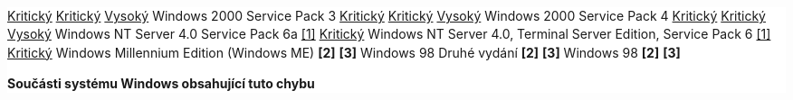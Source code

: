 <td style="border:1px solid black;"><a href="http://www.microsoft.com/downloads/details.aspx?familyid=3b3878c9-57fb-45a9-b5c2-234ad538d6cc">Kritický</a></td>
<td style="border:1px solid black;"><a href="http://www.microsoft.com/downloads/details.aspx?familyid=16a52196-0bd0-4355-9f29-2b26cb0961af">Kritický</a></td>
<td style="border:1px solid black;"><a href="http://www.microsoft.com/downloads/details.aspx?familyid=c3474e75-1fe2-4215-8a8d-a9244ff93419">Vysoký</a></td>
</tr>  
<tr class="even">
<td style="border:1px solid black;">Windows 2000 Service Pack 3</td>
<td style="border:1px solid black;"><a href="http://www.microsoft.com/downloads/details.aspx?familyid=be1b11c0-ef09-4295-8fb2-0ff17ba65460">Kritický</a></td>
<td style="border:1px solid black;"><a href="http://www.microsoft.com/downloads/details.aspx?familyid=722c6c65-3f6c-4029-8eb7-d4612a785e78">Kritický</a></td>
<td style="border:1px solid black;"><a href="http://www.microsoft.com/downloads/details.aspx?familyid=cfa4f3da-0c2b-44b3-83db-eb4d8c5b3b13">Vysoký</a></td>
</tr>  
<tr class="odd">
<td style="border:1px solid black;">Windows 2000 Service Pack 4</td>
<td style="border:1px solid black;"><a href="http://www.microsoft.com/downloads/details.aspx?familyid=be1b11c0-ef09-4295-8fb2-0ff17ba65460">Kritický</a></td>
<td style="border:1px solid black;"><a href="http://www.microsoft.com/downloads/details.aspx?familyid=722c6c65-3f6c-4029-8eb7-d4612a785e78">Kritický</a></td>
<td style="border:1px solid black;"><a href="http://www.microsoft.com/downloads/details.aspx?familyid=cfa4f3da-0c2b-44b3-83db-eb4d8c5b3b13">Vysoký</a></td>
</tr>  
<tr class="even">
<td style="border:1px solid black;">Windows NT Server 4.0 Service Pack 6a</td>
<td style="border:1px solid black;"><a href="http://www.microsoft.com/downloads/details.aspx?familyid=7b2c22a9-98c6-4661-9b8d-6c59c8812071">[1]</a></td>
<td style="border:1px solid black;"><a href="http://www.microsoft.com/downloads/details.aspx?familyid=4604400a-287e-48cc-91b1-bee44eea588c">Kritický</a></td>
<td style="border:1px solid black;"></td>
</tr>  
<tr class="odd">
<td style="border:1px solid black;">Windows NT Server 4.0, Terminal Server Edition, Service Pack 6</td>
<td style="border:1px solid black;"><a href="http://www.microsoft.com/downloads/details.aspx?familyid=7b2c22a9-98c6-4661-9b8d-6c59c8812071">[1]</a></td>
<td style="border:1px solid black;"><a href="http://www.microsoft.com/downloads/details.aspx?familyid=94a0b521-4c39-4d15-aa80-068c30476e6f">Kritický</a></td>
<td style="border:1px solid black;"></td>
</tr>  
<tr class="even">
<td style="border:1px solid black;">Windows Millennium Edition (Windows ME)</td>
<td style="border:1px solid black;"><strong>[2]</strong></td>
<td style="border:1px solid black;"><strong>[3]</strong></td>
<td style="border:1px solid black;"></td>
</tr>  
<tr class="odd">
<td style="border:1px solid black;">Windows 98 Druhé vydání</td>
<td style="border:1px solid black;"><strong>[2]</strong></td>
<td style="border:1px solid black;"><strong>[3]</strong></td>
<td style="border:1px solid black;"></td>
</tr>  
<tr class="even">
<td style="border:1px solid black;">Windows 98</td>
<td style="border:1px solid black;"><strong>[2]</strong></td>
<td style="border:1px solid black;"><strong>[3]</strong></td>
<td style="border:1px solid black;"></td>
</tr>  
<tr class="odd">
<td style="border:1px solid black;"><p><strong>Součásti systému Windows obsahující tuto chybu</strong></p></td>
<td style="border:1px solid black;"></td>